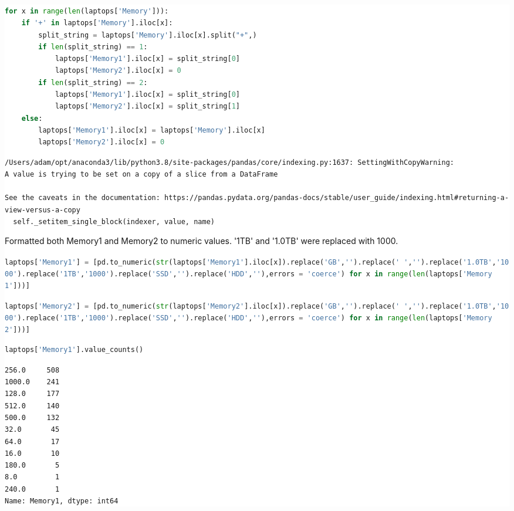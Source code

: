 
```python
for x in range(len(laptops['Memory'])):
    if '+' in laptops['Memory'].iloc[x]:
        split_string = laptops['Memory'].iloc[x].split("+",)
        if len(split_string) == 1:
            laptops['Memory1'].iloc[x] = split_string[0]
            laptops['Memory2'].iloc[x] = 0
        if len(split_string) == 2:
            laptops['Memory1'].iloc[x] = split_string[0]
            laptops['Memory2'].iloc[x] = split_string[1]
    else:
        laptops['Memory1'].iloc[x] = laptops['Memory'].iloc[x]
        laptops['Memory2'].iloc[x] = 0
```

    /Users/adam/opt/anaconda3/lib/python3.8/site-packages/pandas/core/indexing.py:1637: SettingWithCopyWarning: 
    A value is trying to be set on a copy of a slice from a DataFrame
    
    See the caveats in the documentation: https://pandas.pydata.org/pandas-docs/stable/user_guide/indexing.html#returning-a-view-versus-a-copy
      self._setitem_single_block(indexer, value, name)


Formatted both Memory1 and Memory2 to numeric values. '1TB' and '1.0TB' were replaced with 1000.


```python
laptops['Memory1'] = [pd.to_numeric(str(laptops['Memory1'].iloc[x]).replace('GB','').replace(' ','').replace('1.0TB','1000').replace('1TB','1000').replace('SSD','').replace('HDD',''),errors = 'coerce') for x in range(len(laptops['Memory1']))]
```


```python
laptops['Memory2'] = [pd.to_numeric(str(laptops['Memory2'].iloc[x]).replace('GB','').replace(' ','').replace('1.0TB','1000').replace('1TB','1000').replace('SSD','').replace('HDD',''),errors = 'coerce') for x in range(len(laptops['Memory2']))]
```


```python
laptops['Memory1'].value_counts()
```




    256.0     508
    1000.0    241
    128.0     177
    512.0     140
    500.0     132
    32.0       45
    64.0       17
    16.0       10
    180.0       5
    8.0         1
    240.0       1
    Name: Memory1, dtype: int64
